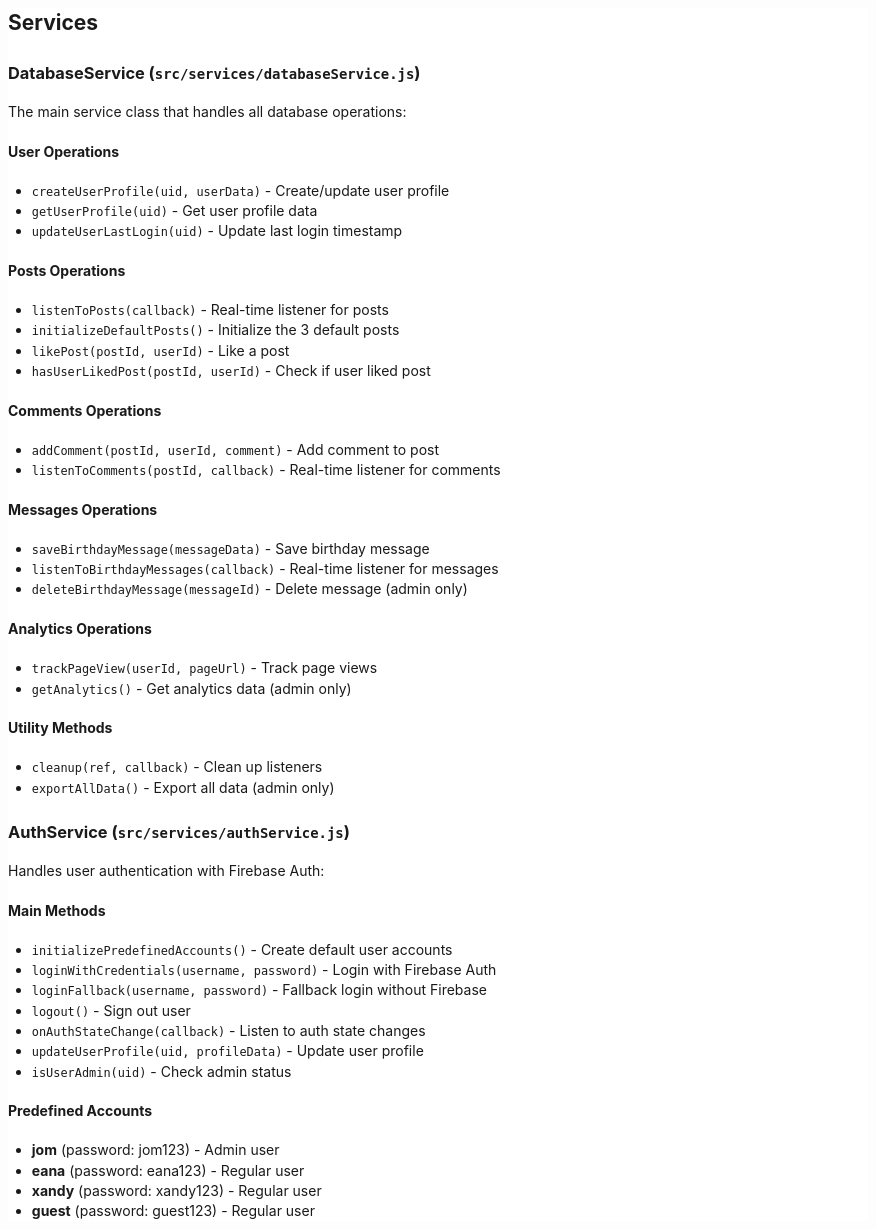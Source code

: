 ## Services

### DatabaseService (`src/services/databaseService.js`)

The main service class that handles all database operations:

#### User Operations
- `createUserProfile(uid, userData)` - Create/update user profile
- `getUserProfile(uid)` - Get user profile data
- `updateUserLastLogin(uid)` - Update last login timestamp

#### Posts Operations  
- `listenToPosts(callback)` - Real-time listener for posts
- `initializeDefaultPosts()` - Initialize the 3 default posts
- `likePost(postId, userId)` - Like a post
- `hasUserLikedPost(postId, userId)` - Check if user liked post

#### Comments Operations
- `addComment(postId, userId, comment)` - Add comment to post
- `listenToComments(postId, callback)` - Real-time listener for comments

#### Messages Operations
- `saveBirthdayMessage(messageData)` - Save birthday message
- `listenToBirthdayMessages(callback)` - Real-time listener for messages
- `deleteBirthdayMessage(messageId)` - Delete message (admin only)

#### Analytics Operations
- `trackPageView(userId, pageUrl)` - Track page views
- `getAnalytics()` - Get analytics data (admin only)

#### Utility Methods
- `cleanup(ref, callback)` - Clean up listeners
- `exportAllData()` - Export all data (admin only)

### AuthService (`src/services/authService.js`)

Handles user authentication with Firebase Auth:

#### Main Methods
- `initializePredefinedAccounts()` - Create default user accounts
- `loginWithCredentials(username, password)` - Login with Firebase Auth
- `loginFallback(username, password)` - Fallback login without Firebase
- `logout()` - Sign out user
- `onAuthStateChange(callback)` - Listen to auth state changes
- `updateUserProfile(uid, profileData)` - Update user profile
- `isUserAdmin(uid)` - Check admin status

#### Predefined Accounts
- **jom** (password: jom123) - Admin user
- **eana** (password: eana123) - Regular user
- **xandy** (password: xandy123) - Regular user  
- **guest** (password: guest123) - Regular user
